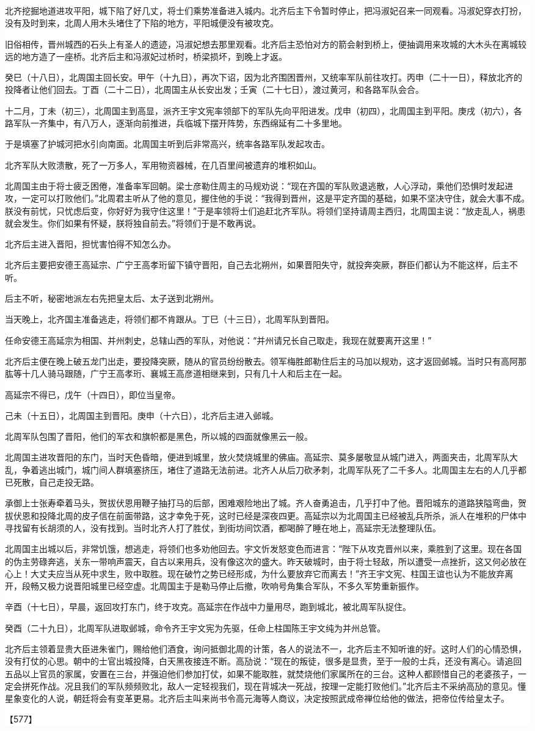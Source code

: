 北齐挖掘地道进攻平阳，城下陷了好几丈，将士们乘势准备进入城内。北齐后主下令暂时停止，把冯淑妃召来一同观看。冯淑妃穿衣打扮，没有及时到来，北周人用木头堵住了下陷的地方，平阳城便没有被攻克。

旧俗相传，晋州城西的石头上有圣人的遗迹，冯淑妃想去那里观看。北齐后主恐怕对方的箭会射到桥上，便抽调用来攻城的大木头在离城较远的地方造了一座桥。北齐后主和冯淑妃过桥时，桥梁损坏，到晚上才返。



癸巳（十八日），北周国主回长安。甲午（十九日），再次下诏，因为北齐围困晋州，又统率军队前往攻打。丙申（二十一日），释放北齐的投降者让他们回去。丁酉（二十二日），北周国主从长安出发；壬寅（二十七日），渡过黄河，和各路军队会合。

十二月，丁未（初三），北周国主到高显，派齐王宇文宪率领部下的军队先向平阳进发。戊申（初四），北周国主到平阳。庚戌（初六），各路军队一齐集中，有八万人，逐渐向前推进，兵临城下摆开阵势，东西绵延有二十多里地。

于是填塞了护城河把水引向南面。北周国主听到后非常高兴，统率各路军队发起攻击。

北齐军队大败溃散，死了一万多人，军用物资器械，在几百里间被遗弃的堆积如山。



北周国主由于将士疲乏困倦，准备率军回朝。梁士彦勒住周主的马规劝说：“现在齐国的军队败退逃散，人心浮动，乘他们恐惧时发起进攻，一定可以打败他们。”北周君主听从了他的意见，握住他的手说：“我得到晋州，这是平定齐国的基础，如果不坚决守住，就会大事不成。朕没有前忧，只忧虑后变，你好好为我守住这里！”于是率领将士们追赶北齐军队。将领们坚持请周主西归，北周国主说：“放走乱人，祸患就会发生。你们如果有怀疑，朕将独自前去。”将领们于是不敢再说。



北齐后主进入晋阳，担忧害怕得不知怎么办。

北齐后主要把安德王高延宗、广宁王高孝珩留下镇守晋阳，自己去北朔州，如果晋阳失守，就投奔突厥，群臣们都认为不能这样，后主不听。

后主不听，秘密地派左右先把皇太后、太子送到北朔州。

当天晚上，北齐国主准备逃走，将领们都不肯跟从。丁巳（十三日），北周军队到晋阳。

任命安德王高延宗为相国、并州刺史，总辖山西的军队，对他说：“并州请兄长自己取走，我现在就要离开这里！”

北齐后主便在晚上破五龙门出走，要投降突厥，随从的官员纷纷散去。领军梅胜郎勒住后主的马加以规劝，这才返回邺城。当时只有高阿那肱等十几人骑马跟随，广宁王高孝珩、襄城王高彦道相继来到，只有几十人和后主在一起。

高延宗不得已，戊午（十四日），即位当皇帝。

己未（十五日），北周国主到晋阳。庚申（十六日），北齐后主进入邺城。

北周军队包围了晋阳，他们的军衣和旗帜都是黑色，所以城的四面就像黑云一般。

北周国主进攻晋阳的东门，当时天色昏暗，便进到城里，放火焚烧城里的佛庙。高延宗、莫多屡敬显从城门进入，两面夹击，北周军队大乱，争着逃出城门，城门间人群填塞挤压，堵住了道路无法前进。北齐人从后刀砍矛刺，北周军队死了二千多人。北周国主左右的人几乎都已死散，自己走投无路。

承御上士张寿牵着马头，贺拔伏恩用鞭子抽打马的后部，困难艰险地出了城。齐人奋勇追击，几乎打中了他。晋阳城东的道路狭隘弯曲，贺拔伏恩和投降北周的皮子信在前面带路，这才幸免于死，这时已经是深夜四更。高延宗以为北周国主已经被乱兵所杀，派人在堆积的尸体中寻找留有长胡须的人，没有找到。当时北齐人打了胜仗，到街坊间饮酒，都喝醉了睡在地上，高延宗无法整理队伍。

北周国主出城以后，非常饥饿，想逃走，将领们也多劝他回去。宇文忻发怒变色而进言：“陛下从攻克晋州以来，乘胜到了这里。现在各国的伪主劳碌奔逃，关东一带响声震天，自古以来用兵，没有像这次的盛大。昨天破城时，由于将士轻敌，所以遭受一点挫折，这又何必放在心上！大丈夫应当从死中求生，败中取胜。现在破竹之势已经形成，为什么要放弃它而离去！”齐王宇文宪、柱国王谊也认为不能放弃离开，段畅又极力说晋阳城里已经空虚。北周国主于是勒马停止后撤，吹响号角集合军队，不多久军势重新振作。

辛酉（十七日），早晨，返回攻打东门，终于攻克。高延宗在作战中力量用尽，跑到城北，被北周军队捉住。

癸酉（二十九日），北周军队进取邺城，命令齐王宇文宪为先驱，任命上柱国陈王宇文纯为并州总管。

北齐后主领着显贵大臣进朱雀门，赐给他们酒食，询问抵御北周的计策，各人的说法不一，北齐后主不知听谁的好。这时人们的心情恐惧，没有打仗的心思。朝中的士官出城投降，白天黑夜接连不断。高劢说：“现在的叛徒，很多是显贵，至于一般的士兵，还没有离心。请追回五品以上官员的家属，安置在三台，并强迫他们参加打仗，如果不能取胜，就焚烧他们家属所在的三台。这种人都顾惜自己的老婆孩子，一定会拼死作战。况且我们的军队频频败北，敌人一定轻视我们，现在背城决一死战，按理一定能打败他们。”北齐后主不采纳高劢的意见。懂星象变化的人说，朝廷将会有变革更易。北齐后主叫来尚书令高元海等人商议，决定按照武成帝禅位给他的做法，把帝位传给皇太子。



【577】
